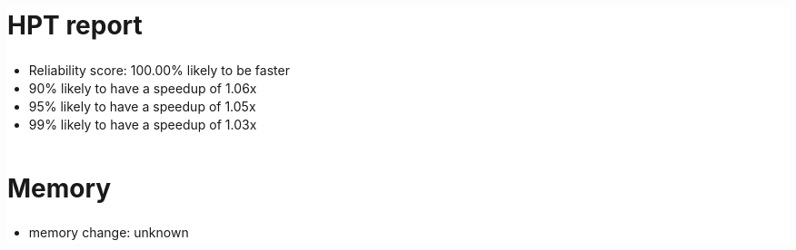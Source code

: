 # HPT report

- Reliability score: 100.00% likely to be faster
- 90% likely to have a speedup of 1.06x
- 95% likely to have a speedup of 1.05x
- 99% likely to have a speedup of 1.03x

# Memory
- memory change: unknown